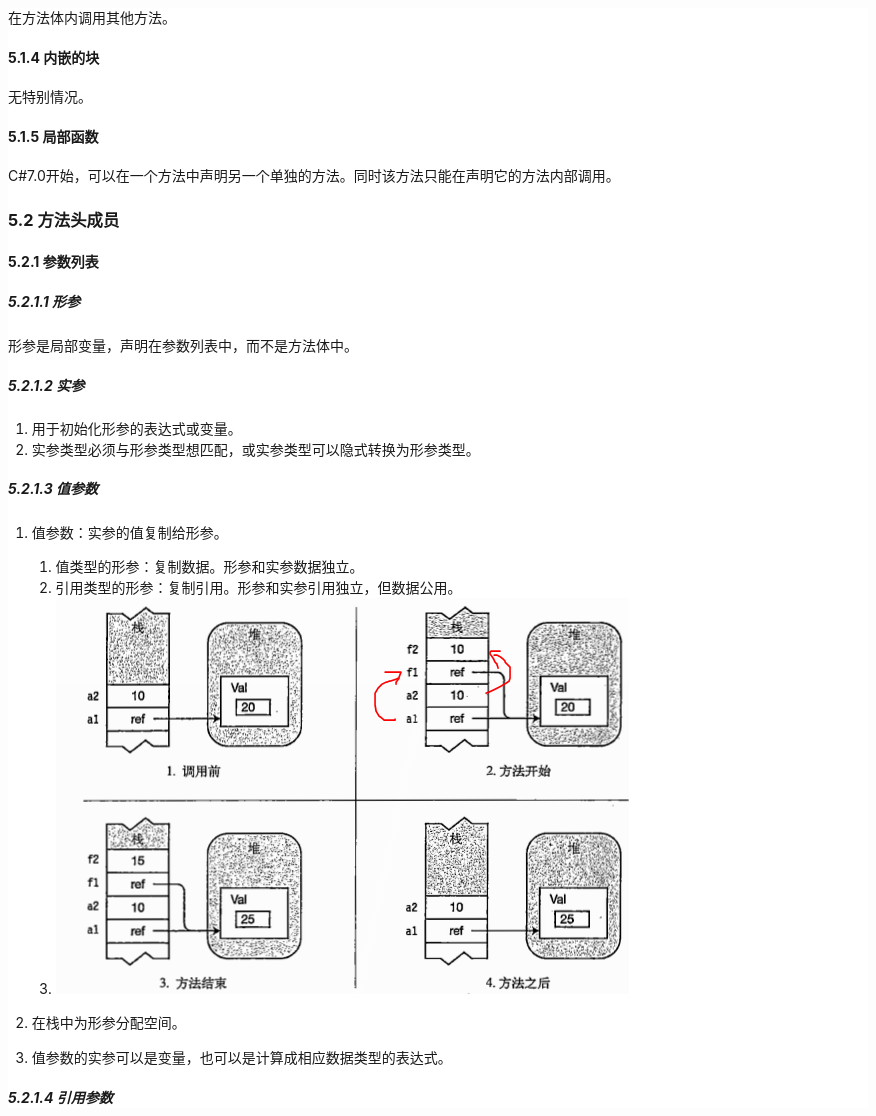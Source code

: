 在方法体内调用其他方法。

#### 5.1.4 内嵌的块

无特别情况。

#### 5.1.5 局部函数

C#7.0开始，可以在一个方法中声明另一个单独的方法。同时该方法只能在声明它的方法内部调用。

### 5.2 方法头成员

#### 5.2.1 参数列表

##### 5.2.1.1 形参

形参是局部变量，声明在参数列表中，而不是方法体中。

##### 5.2.1.2 实参

1. 用于初始化形参的表达式或变量。
2. 实参类型必须与形参类型想匹配，或实参类型可以隐式转换为形参类型。

##### 5.2.1.3 值参数

1. 值参数：实参的值复制给形参。

   1. 值类型的形参：复制数据。形参和实参数据独立。
   2. 引用类型的形参：复制引用。形参和实参引用独立，但数据公用。
   3. ![Alt text](assets/image-19.png)

2. 在栈中为形参分配空间。
3. 值参数的实参可以是变量，也可以是计算成相应数据类型的表达式。

##### 5.2.1.4 引用参数
